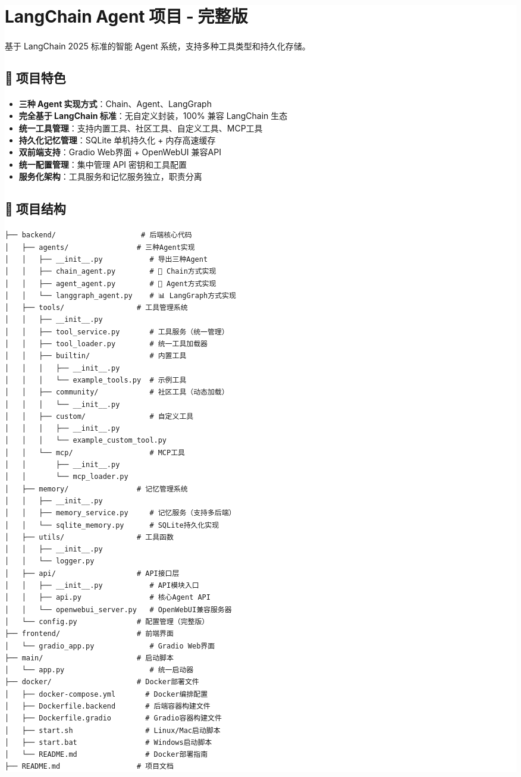 # LangChain Agent 项目 - 完整版

基于 LangChain 2025 标准的智能 Agent 系统，支持多种工具类型和持久化存储。

## 🎯 项目特色

- **三种 Agent 实现方式**：Chain、Agent、LangGraph
- **完全基于 LangChain 标准**：无自定义封装，100% 兼容 LangChain 生态
- **统一工具管理**：支持内置工具、社区工具、自定义工具、MCP工具
- **持久化记忆管理**：SQLite 单机持久化 + 内存高速缓存
- **双前端支持**：Gradio Web界面 + OpenWebUI 兼容API
- **统一配置管理**：集中管理 API 密钥和工具配置
- **服务化架构**：工具服务和记忆服务独立，职责分离

## 📁 项目结构

```
├── backend/                    # 后端核心代码
│   ├── agents/                # 三种Agent实现
│   │   ├── __init__.py           # 导出三种Agent
│   │   ├── chain_agent.py        # 🔗 Chain方式实现
│   │   ├── agent_agent.py        # 🤖 Agent方式实现
│   │   └── langgraph_agent.py    # 📊 LangGraph方式实现
│   ├── tools/                 # 工具管理系统
│   │   ├── __init__.py
│   │   ├── tool_service.py       # 工具服务（统一管理）
│   │   ├── tool_loader.py        # 统一工具加载器
│   │   ├── builtin/              # 内置工具
│   │   │   ├── __init__.py
│   │   │   └── example_tools.py  # 示例工具
│   │   ├── community/            # 社区工具（动态加载）
│   │   │   └── __init__.py
│   │   ├── custom/               # 自定义工具
│   │   │   ├── __init__.py
│   │   │   └── example_custom_tool.py
│   │   └── mcp/                  # MCP工具
│   │       ├── __init__.py
│   │       └── mcp_loader.py
│   ├── memory/                # 记忆管理系统
│   │   ├── __init__.py
│   │   ├── memory_service.py     # 记忆服务（支持多后端）
│   │   └── sqlite_memory.py      # SQLite持久化实现
│   ├── utils/                 # 工具函数
│   │   ├── __init__.py
│   │   └── logger.py
│   ├── api/                   # API接口层
│   │   ├── __init__.py           # API模块入口
│   │   ├── api.py                # 核心Agent API
│   │   └── openwebui_server.py   # OpenWebUI兼容服务器
│   └── config.py              # 配置管理（完整版）
├── frontend/                  # 前端界面
│   └── gradio_app.py             # Gradio Web界面
├── main/                      # 启动脚本
│   └── app.py                    # 统一启动器
├── docker/                    # Docker部署文件
│   ├── docker-compose.yml       # Docker编排配置
│   ├── Dockerfile.backend       # 后端容器构建文件
│   ├── Dockerfile.gradio        # Gradio容器构建文件
│   ├── start.sh                 # Linux/Mac启动脚本
│   ├── start.bat                # Windows启动脚本
│   └── README.md                # Docker部署指南
├── README.md                  # 项目文档
```